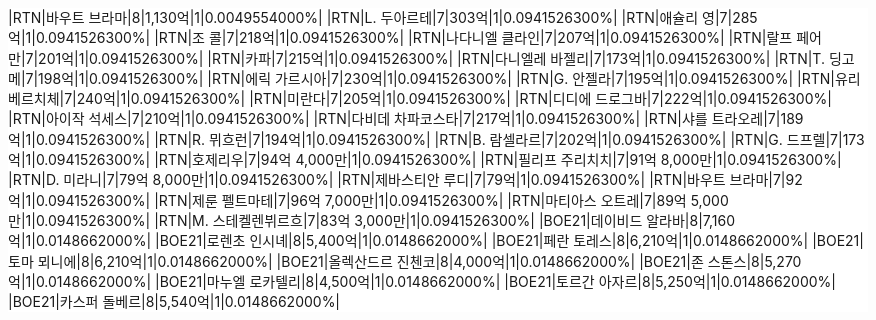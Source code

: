 |RTN|바우트 브라마|8|1,130억|1|0.0049554000%|
|RTN|L. 두아르테|7|303억|1|0.0941526300%|
|RTN|애슐리 영|7|285억|1|0.0941526300%|
|RTN|조 콜|7|218억|1|0.0941526300%|
|RTN|나다니엘 클라인|7|207억|1|0.0941526300%|
|RTN|랄프 페어만|7|201억|1|0.0941526300%|
|RTN|카파|7|215억|1|0.0941526300%|
|RTN|다니엘레 바젤리|7|173억|1|0.0941526300%|
|RTN|T. 딩고메|7|198억|1|0.0941526300%|
|RTN|에릭 가르시아|7|230억|1|0.0941526300%|
|RTN|G. 안젤라|7|195억|1|0.0941526300%|
|RTN|유리 베르치체|7|240억|1|0.0941526300%|
|RTN|미란다|7|205억|1|0.0941526300%|
|RTN|디디에 드로그바|7|222억|1|0.0941526300%|
|RTN|아이작 석세스|7|210억|1|0.0941526300%|
|RTN|다비데 차파코스타|7|217억|1|0.0941526300%|
|RTN|샤를 트라오레|7|189억|1|0.0941526300%|
|RTN|R. 뮈흐런|7|194억|1|0.0941526300%|
|RTN|B. 람셀라르|7|202억|1|0.0941526300%|
|RTN|G. 드프렐|7|173억|1|0.0941526300%|
|RTN|호제리우|7|94억 4,000만|1|0.0941526300%|
|RTN|필리프 주리치치|7|91억 8,000만|1|0.0941526300%|
|RTN|D. 미라니|7|79억 8,000만|1|0.0941526300%|
|RTN|제바스티안 루디|7|79억|1|0.0941526300%|
|RTN|바우트 브라마|7|92억|1|0.0941526300%|
|RTN|제룬 펠트마테|7|96억 7,000만|1|0.0941526300%|
|RTN|마티아스 오트레|7|89억 5,000만|1|0.0941526300%|
|RTN|M. 스테켈렌뷔르흐|7|83억 3,000만|1|0.0941526300%|
|BOE21|데이비드 알라바|8|7,160억|1|0.0148662000%|
|BOE21|로렌초 인시녜|8|5,400억|1|0.0148662000%|
|BOE21|페란 토레스|8|6,210억|1|0.0148662000%|
|BOE21|토마 뫼니에|8|6,210억|1|0.0148662000%|
|BOE21|올렉산드르 진첸코|8|4,000억|1|0.0148662000%|
|BOE21|존 스톤스|8|5,270억|1|0.0148662000%|
|BOE21|마누엘 로카텔리|8|4,500억|1|0.0148662000%|
|BOE21|토르간 아자르|8|5,250억|1|0.0148662000%|
|BOE21|카스퍼 돌베르|8|5,540억|1|0.0148662000%|